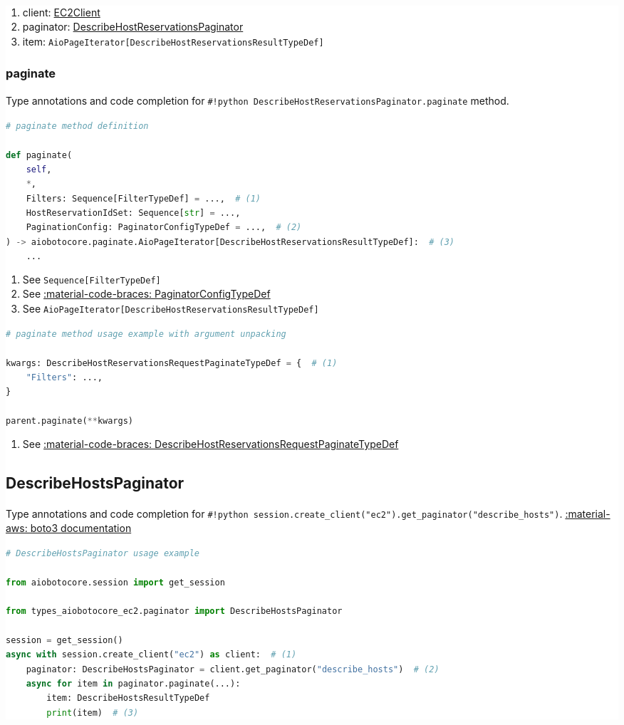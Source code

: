 1. client: [EC2Client](./client.md)
2. paginator: [DescribeHostReservationsPaginator](./paginators.md#describehostreservationspaginator)
3. item: `AioPageIterator[DescribeHostReservationsResultTypeDef]`


### paginate

Type annotations and code completion for `#!python DescribeHostReservationsPaginator.paginate` method.

```python
# paginate method definition

def paginate(
    self,
    *,
    Filters: Sequence[FilterTypeDef] = ...,  # (1)
    HostReservationIdSet: Sequence[str] = ...,
    PaginationConfig: PaginatorConfigTypeDef = ...,  # (2)
) -> aiobotocore.paginate.AioPageIterator[DescribeHostReservationsResultTypeDef]:  # (3)
    ...
```

1. See `Sequence[FilterTypeDef]`
2. See [:material-code-braces: PaginatorConfigTypeDef](./type_defs.md#paginatorconfigtypedef)
3. See `AioPageIterator[DescribeHostReservationsResultTypeDef]`


```python
# paginate method usage example with argument unpacking

kwargs: DescribeHostReservationsRequestPaginateTypeDef = {  # (1)
    "Filters": ...,
}

parent.paginate(**kwargs)
```

1. See [:material-code-braces: DescribeHostReservationsRequestPaginateTypeDef](./type_defs.md#describehostreservationsrequestpaginatetypedef)
## DescribeHostsPaginator

Type annotations and code completion for `#!python session.create_client("ec2").get_paginator("describe_hosts")`.
[:material-aws: boto3 documentation](https://boto3.amazonaws.com/v1/documentation/api/latest/reference/services/ec2/paginator/DescribeHosts.html#EC2.Paginator.DescribeHosts)

```python
# DescribeHostsPaginator usage example

from aiobotocore.session import get_session

from types_aiobotocore_ec2.paginator import DescribeHostsPaginator

session = get_session()
async with session.create_client("ec2") as client:  # (1)
    paginator: DescribeHostsPaginator = client.get_paginator("describe_hosts")  # (2)
    async for item in paginator.paginate(...):
        item: DescribeHostsResultTypeDef
        print(item)  # (3)
```
